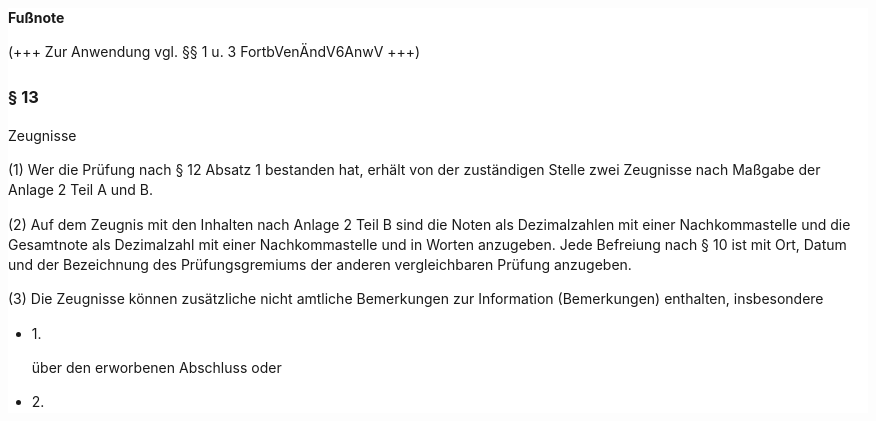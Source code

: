   
**Fußnote**

<div class="jnhtml">

<div>

<div class="jurAbsatz">

(+++ Zur Anwendung vgl. §§ 1 u. 3 FortbVenÄndV6AnwV +++)

</div>

</div>

</div>

</div>

<span id="BJNR292700009BJNE001900128.html"></span>

### § 13  
Zeugnisse

<div>

<div class="jnhtml">

<div>

<div class="jurAbsatz">

(1) Wer die Prüfung nach § 12 Absatz 1 bestanden hat, erhält von der
zuständigen Stelle zwei Zeugnisse nach Maßgabe der Anlage 2 Teil A und
B.

</div>

<div class="jurAbsatz">

(2) Auf dem Zeugnis mit den Inhalten nach Anlage 2 Teil B sind die Noten
als Dezimalzahlen mit einer Nachkommastelle und die Gesamtnote als
Dezimalzahl mit einer Nachkommastelle und in Worten anzugeben. Jede
Befreiung nach § 10 ist mit Ort, Datum und der Bezeichnung des
Prüfungsgremiums der anderen vergleichbaren Prüfung anzugeben.

</div>

<div class="jurAbsatz">

(3) Die Zeugnisse können zusätzliche nicht amtliche Bemerkungen zur
Information (Bemerkungen) enthalten, insbesondere

  - 1\.
    
    <div style="">
    
    über den erworbenen Abschluss oder
    
    </div>

  - 2\.
    